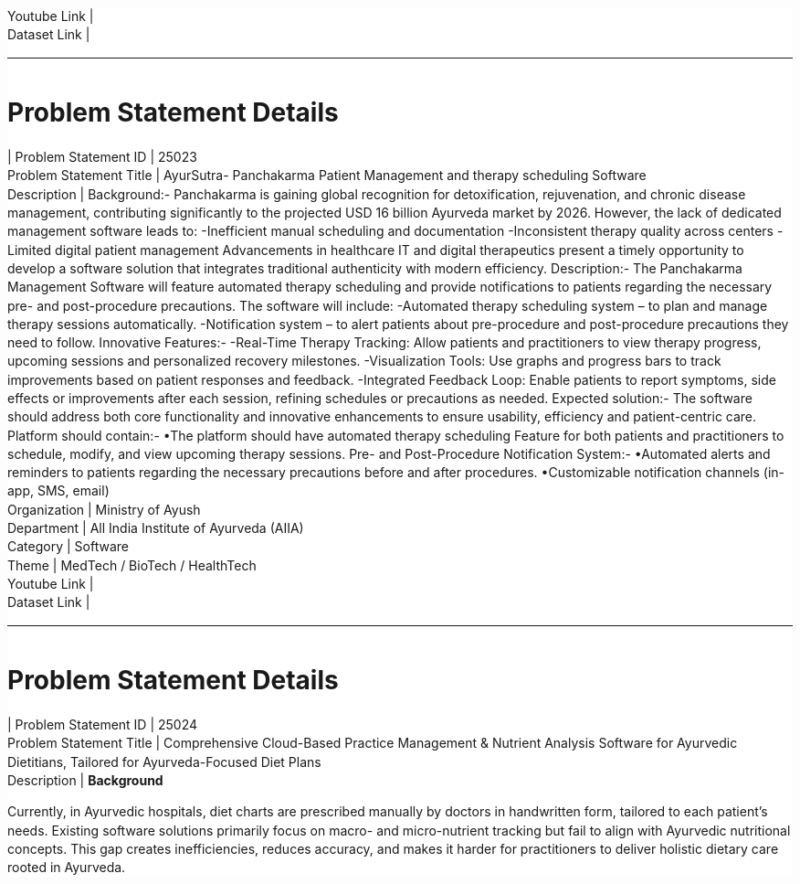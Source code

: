 Youtube Link |  [ ]( )  
Dataset Link |   
  

---
# Problem Statement Details

| Problem Statement ID |  25023  
Problem Statement Title |  AyurSutra- Panchakarma Patient Management and therapy scheduling Software   
Description |  Background:- Panchakarma is gaining global recognition for detoxification, rejuvenation, and chronic disease management, contributing significantly to the projected USD 16 billion Ayurveda market by 2026. However, the lack of dedicated management software leads to: -Inefficient manual scheduling and documentation -Inconsistent therapy quality across centers -Limited digital patient management Advancements in healthcare IT and digital therapeutics present a timely opportunity to develop a software solution that integrates traditional authenticity with modern efficiency. Description:- The Panchakarma Management Software will feature automated therapy scheduling and provide notifications to patients regarding the necessary pre- and post-procedure precautions. The software will include: -Automated therapy scheduling system – to plan and manage therapy sessions automatically. -Notification system – to alert patients about pre-procedure and post-procedure precautions they need to follow. Innovative Features:- -Real-Time Therapy Tracking: Allow patients and practitioners to view therapy progress, upcoming sessions and personalized recovery milestones. -Visualization Tools: Use graphs and progress bars to track improvements based on patient responses and feedback. -Integrated Feedback Loop: Enable patients to report symptoms, side effects or improvements after each session, refining schedules or precautions as needed. Expected solution:- The software should address both core functionality and innovative enhancements to ensure usability, efficiency and patient-centric care. Platform should contain:- •The platform should have automated therapy scheduling Feature for both patients and practitioners to schedule, modify, and view upcoming therapy sessions. Pre- and Post-Procedure Notification System:- •Automated alerts and reminders to patients regarding the necessary precautions before and after procedures. •Customizable notification channels (in-app, SMS, email)   
Organization | Ministry of Ayush   
Department |  All India Institute of Ayurveda (AIIA)   
Category | Software  
Theme | MedTech / BioTech / HealthTech  
Youtube Link |  [ ]( )  
Dataset Link |   
  

---
# Problem Statement Details

| Problem Statement ID |  25024  
Problem Statement Title |  Comprehensive Cloud-Based Practice Management & Nutrient Analysis Software for Ayurvedic Dietitians, Tailored for Ayurveda-Focused Diet Plans  
Description |  **Background**  
  
Currently, in Ayurvedic hospitals, diet charts are prescribed manually by
doctors in handwritten form, tailored to each patient’s needs. Existing
software solutions primarily focus on macro- and micro-nutrient tracking but
fail to align with Ayurvedic nutritional concepts. This gap creates
inefficiencies, reduces accuracy, and makes it harder for practitioners to
deliver holistic dietary care rooted in Ayurveda.  
  